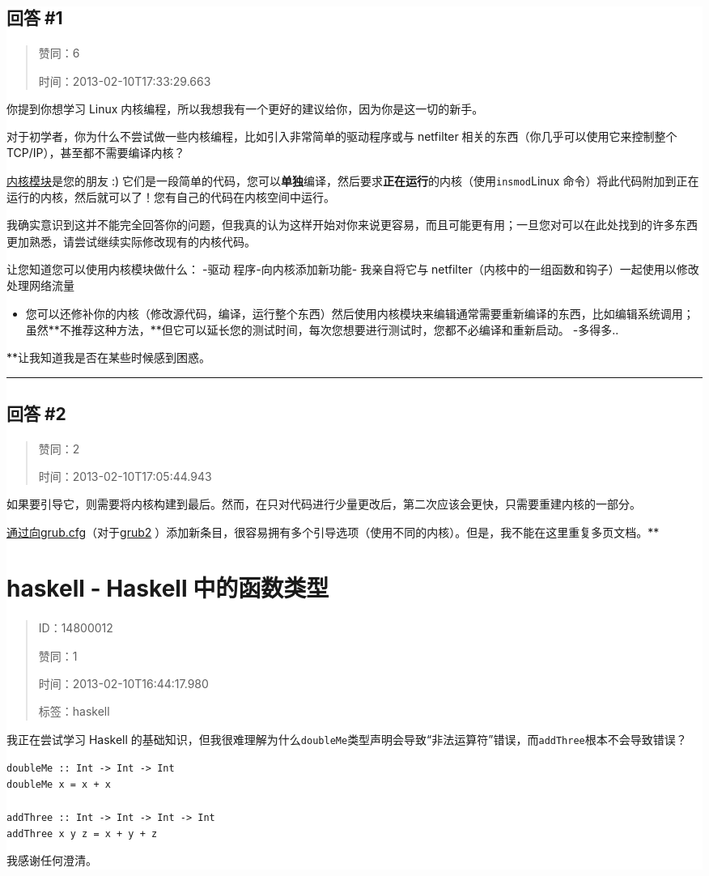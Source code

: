 ## 回答 #1

> 赞同：6
> 
> 时间：2013-02-10T17:33:29.663

你提到你想学习 Linux 内核编程，所以我想我有一个更好的建议给你，因为你是这一切的新手。

对于初学者，你为什么不尝试做一些内核编程，比如引入非常简单的驱动程序或与 netfilter 相关的东西（你几乎可以使用它来控制整个 TCP/IP），甚至都不需要编译内核？

[内核模块](http://linux.die.net/lkmpg/x40.html)是您的朋友 :)
它们是一段简单的代码，您可以**单独**编译，然后要求**正在运行**的内核（使用`insmod`Linux 命令）将此代码附加到正在运行的内核，然后就可以了！您有自己的代码在内核空间中运行。

我确实意识到这并不能完全回答你的问题，但我真的认为这样开始对你来说更容易，而且可能更有用；一旦您对可以在此处找到的许多东西更加熟悉，请尝试继续实际修改现有的内核代码。

让您知道您可以使用内核模块做什么： -驱动 程序-向内核添加新功能- 我亲自将它与 netfilter（内核中的一组函数和钩子）一起使用以修改处理网络流量
- 您可以还修补你的内核（修改源代码，编译，运行整个东西）然后使用内核模块来编辑通常需要重新编译的东西，比如编辑系统调用；虽然**不推荐这种方法，**但它可以延长您的测试时间，每次您想要进行测试时，您都不必编译和重新启动。 -多得多..

 **让我知道我是否在某些时候感到困惑。

* * *

## 回答 #2

> 赞同：2
> 
> 时间：2013-02-10T17:05:44.943

如果要引导它，则需要将内核构建到最后。然而，在只对代码进行少量更改后，第二次应该会更快，只需要重建内核的一部分。

[通过向grub.cfg](https://wiki.archlinux.org/index.php/GRUB2#Notes_for_current_GRUB_Legacy_users)（对于[grub2](https://help.ubuntu.com/community/Grub2) ）添加新条目，很容易拥有多个引导选项（使用不同的内核）。但是，我不能在这里重复多页文档。**

# haskell - Haskell 中的函数类型

> ID：14800012
> 
> 赞同：1
> 
> 时间：2013-02-10T16:44:17.980
> 
> 标签：haskell

我正在尝试学习 Haskell 的基础知识，但我很难理解为什么`doubleMe`类型声明会导致“非法运算符”错误，而`addThree`根本不会导致错误？

```
doubleMe :: Int -> Int -> Int
doubleMe x = x + x

addThree :: Int -> Int -> Int -> Int
addThree x y z = x + y + z 
```

我感谢任何澄清。
